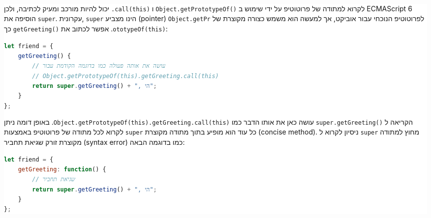 לקרוא למתודה של פרוטוטיפ  על ידי שימוש ב
<span dir="ltr">`Object.getPrototypeOf()`</span>
ו
<span dir="ltr">`.call(this)`</span>
יכול להיות מורכב ומעיק לכתיבה, ולכן
ECMAScript 6
הוסיפה את
`super`.
עקרונית,
`super`
הינו מצביע
(pointer)
לפרוטוטיפ הנוכחי עבור אוביקט,
אך למעשה הוא משמש כצורה מקוצרת של
<span dir="ltr">`Object.getPrototypeOf(this)`</span>.
אפשר לכתוב את
<span dir="ltr">`getGreeting()`</span>
כך:

<div dir="ltr">

```js
let friend = {
    getGreeting() {
        // עושה את אותה פעולה כמו בדוגמה הקודמת עבור
        // Object.getPrototypeOf(this).getGreeting.call(this)
        return super.getGreeting() + ", הי";
    }
};
```
</div>

הקריאה ל
<span dir="ltr">`super.getGreeting()`</span>
עושה כאן את אותו הדבר כמו
<span dir="ltr">`Object.getPrototypeOf(this).getGreeting.call(this)`</span>.
באופן דומה ניתן לקרוא לכל מתודה של פרוטוטיפ באמצעות
`super`
כל עוד הוא מופיע בתוך מתודה מקוצרת
(concise method).
ניסיון לקרוא ל
`super`
מחוץ למתודה מקוצרת זורק שגיאת תחביר
(syntax error)
כמו בדוגמה הבאה:

<div dir="ltr">

```js
let friend = {
    getGreeting: function() {
        // שגיאת תחביר
        return super.getGreeting() + ", הי";
    }
};
```
</div>
